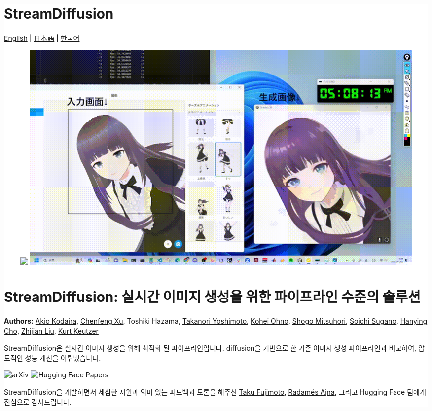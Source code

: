 # StreamDiffusion

[English](./README.md) | [日本語](./README-ja.md) | [한국어](./README-ko.md)

<p align="center">
  <img src="./assets/demo_07.gif" width=90%>
  <img src="./assets/demo_09.gif" width=90%>
</p>

# StreamDiffusion: 실시간 이미지 생성을 위한 파이프라인 수준의 솔루션

**Authors:** [Akio Kodaira](https://www.linkedin.com/in/akio-kodaira-1a7b98252/), [Chenfeng Xu](https://www.chenfengx.com/), Toshiki Hazama, [Takanori Yoshimoto](https://twitter.com/__ramu0e__), [Kohei Ohno](https://www.linkedin.com/in/kohei--ohno/), [Shogo Mitsuhori](https://me.ddpn.world/), [Soichi Sugano](https://twitter.com/toni_nimono), [Hanying Cho](https://twitter.com/hanyingcl), [Zhijian Liu](https://zhijianliu.com/), [Kurt Keutzer](https://scholar.google.com/citations?hl=en&user=ID9QePIAAAAJ)

StreamDiffusion은 실시간 이미지 생성을 위해 최적화 된 파이프라인입니다. diffusion을 기반으로 한 기존 이미지 생성 파이프라인과 비교하여, 압도적인 성능 개선을 이뤄냈습니다.

[![arXiv](https://img.shields.io/badge/arXiv-2307.04725-b31b1b.svg)](https://arxiv.org/abs/2312.12491)
[![Hugging Face Papers](https://img.shields.io/badge/%F0%9F%A4%97%20Hugging%20Face-papers-yellow)](https://huggingface.co/papers/2312.12491)

StreamDiffusion을 개발하면서 세심한 지원과 의미 있는 피드백과 토론을 해주신 [Taku Fujimoto](https://twitter.com/AttaQjp), [Radamés Ajna](https://twitter.com/radamar), 그리고 Hugging Face 팀에게 진심으로 감사드립니다.
